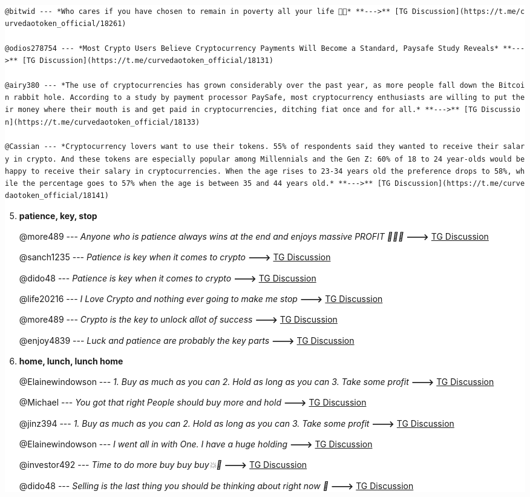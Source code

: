     @bitwid --- *Who cares if you have chosen to remain in poverty all your life 🤑🤑* **--->** [TG Discussion](https://t.me/curvedaotoken_official/18261)

    @odios278754 --- *Most Crypto Users Believe Cryptocurrency Payments Will Become a Standard, Paysafe Study Reveals* **--->** [TG Discussion](https://t.me/curvedaotoken_official/18131)

    @airy380 --- *The use of cryptocurrencies has grown considerably over the past year, as more people fall down the Bitcoin rabbit hole. According to a study by payment processor PaySafe, most cryptocurrency enthusiasts are willing to put their money where their mouth is and get paid in cryptocurrencies, ditching fiat once and for all.* **--->** [TG Discussion](https://t.me/curvedaotoken_official/18133)

    @Cassian --- *Cryptocurrency lovers want to use their tokens. 55% of respondents said they wanted to receive their salary in crypto. And these tokens are especially popular among Millennials and the Gen Z: 60% of 18 to 24 year-olds would be happy to receive their salary in cryptocurrencies. When the age rises to 23-34 years old the preference drops to 58%, while the percentage goes to 57% when the age is between 35 and 44 years old.* **--->** [TG Discussion](https://t.me/curvedaotoken_official/18141)

5. **patience, key, stop**

    @more489 --- *Anyone who is patience always wins at the end and enjoys massive PROFIT 🚀💥💯* **--->** [TG Discussion](https://t.me/curvedaotoken_official/18351)

    @sanch1235 --- *Patience is key when it comes to crypto* **--->** [TG Discussion](https://t.me/curvedaotoken_official/18360)

    @dido48 --- *Patience is key when it comes to crypto* **--->** [TG Discussion](https://t.me/curvedaotoken_official/18353)

    @life20216 --- *I Love Crypto and nothing ever going to make me stop* **--->** [TG Discussion](https://t.me/curvedaotoken_official/18289)

    @more489 --- *Crypto is the key to unlock allot of success* **--->** [TG Discussion](https://t.me/curvedaotoken_official/18205)

    @enjoy4839 --- *Luck and patience are probably the key parts* **--->** [TG Discussion](https://t.me/curvedaotoken_official/18147)

6. **home, lunch, lunch home**

    @Elainewindowson --- *1. Buy as much as you can  2. Hold as long as you can  3. Take some profit* **--->** [TG Discussion](https://t.me/curvedaotoken_official/18431)

    @Michael --- *You got that right  People should buy more and hold* **--->** [TG Discussion](https://t.me/curvedaotoken_official/18428)

    @jinz394 --- *1. Buy as much as you can  2. Hold as long as you can  3. Take some profit* **--->** [TG Discussion](https://t.me/curvedaotoken_official/18380)

    @Elainewindowson --- *I went all in with One.  I have a huge holding* **--->** [TG Discussion](https://t.me/curvedaotoken_official/18315)

    @investor492 --- *Time to do more buy buy buy💥🎯* **--->** [TG Discussion](https://t.me/curvedaotoken_official/18292)

    @dido48 --- *Selling is the last thing you should be thinking about right now 🤣* **--->** [TG Discussion](https://t.me/curvedaotoken_official/18388)
